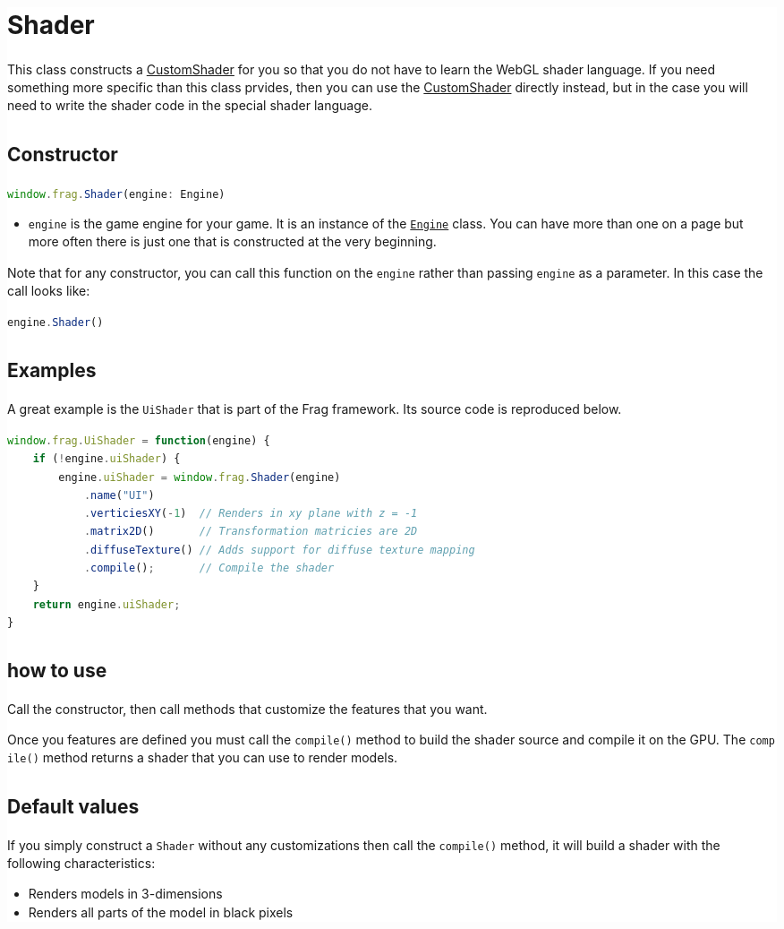 # Shader

This class constructs a [CustomShader](custom-shader.md) for you so that you do not
have to learn the WebGL shader language. If you need something more specific than
this class prvides, then you can use the [CustomShader](custom-shader.md) directly
instead, but in the case you will need to write the shader code in the special
shader language.

## Constructor
```javascript
window.frag.Shader(engine: Engine)

```

* `engine` is the game engine for your game. It is an instance of the [`Engine`](engine.md)
  class. You can have more than one on a page but more often there is just one that is 
  constructed at the very beginning.

Note that for any constructor, you can call this function on the `engine` rather than passing
`engine` as a parameter. In this case the call looks like:

```javascript
engine.Shader()
```

## Examples
A great example is the `UiShader` that is part of the Frag framework. Its
source code is reproduced below.

```javascript
window.frag.UiShader = function(engine) {
    if (!engine.uiShader) {
        engine.uiShader = window.frag.Shader(engine)
            .name("UI")
            .verticiesXY(-1)  // Renders in xy plane with z = -1
            .matrix2D()       // Transformation matricies are 2D
            .diffuseTexture() // Adds support for diffuse texture mapping
            .compile();       // Compile the shader
    }
    return engine.uiShader;
}
```

## how to use
Call the constructor, then call methods that customize the features that you want.

Once you features are defined you must call the `compile()` method to build
the shader source and compile it on the GPU. The `compile()` method returns
a shader that you can use to render models.

## Default values
If you simply construct a `Shader` without any customizations then call the 
`compile()` method, it will build a shader with the following characteristics:
* Renders models in 3-dimensions
* Renders all parts of the model in black pixels
